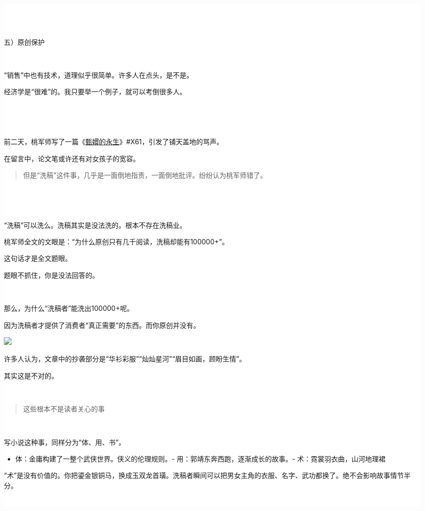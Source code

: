 &nbsp;

&nbsp;

五）原创保护

&nbsp;

“销售”中也有技术，道理似乎很简单。许多人在点头，是不是。

经济学是“很难”的。我只要举一个例子，就可以考倒很多人。

&nbsp;

&nbsp;

前二天，桃军师写了一篇《[甄嬛的永生](http://mp.weixin.qq.com/s?__biz=MzAxNTMxMTc0MA==&amp;mid=2651018612&amp;idx=1&amp;sn=720ff14fc5598b0c8e31e50c710291dc&amp;chksm=80720367b7058a71b8644dc761ed7b11ead5490728b3c15e766019d15144ed2f9e0b66b0a2bf&amp;scene=21#wechat_redirect)》#X61，引发了铺天盖地的骂声。

在留言中，论文笔或许还有对女孩子的宽容。

> 但是“洗稿”这件事，几乎是一面倒地指责，一面倒地批评。纷纷认为桃军师错了。

&nbsp;

&nbsp;

“洗稿”可以洗么。洗稿其实是没法洗的。根本不存在洗稿业。

桃军师全文的文眼是：“为什么原创只有几千阅读，洗稿却能有100000+”。

这句话才是全文题眼。

题眼不抓住，你是没法回答的。

&nbsp;

那么，为什么“洗稿者”能洗出100000+呢。

因为洗稿者才提供了消费者“真正需要”的东西。而你原创并没有。&nbsp;

<img class="" data-copyright="0" data-ratio="1.1015761821366024" data-s="300,640" src="https://mmbiz.qpic.cn/mmbiz_png/Ok4hZ0tV6r7Og3u1h7TcGDw9Vic4uv2YiabzUZZQ9bDibUWfjcDhk197rjooBurFTBDZ7vI63zM4uWTTHGFL8mHdw/640?wx_fmt=png" data-type="png" data-w="571" style=""/>

许多人认为，文章中的抄袭部分是“华衫彩服”“灿灿星河”“眉目如画，顾盼生情”。

其实这是不对的。

&nbsp;

> 这些根本不是读者关心的事

&nbsp;



写小说这种事，同样分为“体、用、书”。
- 体：金庸构建了一整个武侠世界。侠义的伦理规则。- 用：郭靖东奔西跑，逐渐成长的故事。- 术：霓裳羽衣曲，山河地理裙
&nbsp;

“术”是没有价值的。你把鎏金银铜马，换成玉双龙首璜。洗稿者瞬间可以把男女主角的衣服、名字、武功都换了。绝不会影响故事情节半分。

&nbsp;

